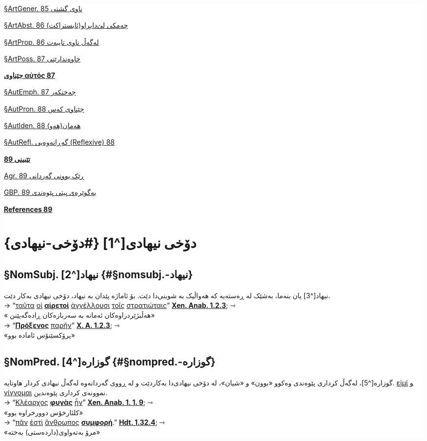[§ArtGener. ناوی گشتی	85](#§artgener.-ناوی-گشتی)

[§ArtAbst. چەمکی لێ‌دابڕاو(ئابستراکت)	86](#§artabst.-چەمکی-لێ‌دابڕاو\(ئابستراکت\))

[§ArtProp. لەگەڵ ناوی تایبەت	86](#§artprop.-لەگەڵ-ناوی-تایبەت)

[§ArtPoss. خاوەندارێتی	87](#§artposs.-خاوەندارێتی)

[**جێناوی αὐτός	87**](#جێناوی-αὐτός)

[§AutEmph. جەختکەر	87](#§autemph.-جەختکەر)

[§AutPron. جێناوی کەس	88](#§autpron.-جێناوی-کەس)

[§AutIden. هەمان(هه‌و)	88](#§autiden.-هەمان\(هه‌و\))

[§AutRefl. گەڕانەوەیی (Reflexive)	88](#§autrefl.-گەڕانەوەیی-\(reflexive\))

[**تێبینی	89**](#تێبینی)

[Agr. ڕێک بوونی گه‌ردانی	89](#agr.-ڕێک-بوونی-گه‌ردانی)

[GBP. به‌گوێره‌ی پیتی پێوەندی	89](#gbp.-به‌گوێره‌ی-پیتی-پێوەندی)

[**References	89**](#references)

# 

# **دۆخی نیهادی[^1]** {#دۆخی-نیهادی}

## **§NomSubj. نیهاد[^2]**  {#§nomsubj.-نیهاد}

نیهاد[^3] یان بنه‌ما، بەشێک له ڕەستە‌یه کە هەواڵیک بە شوینی‌دا دێت. بۆ ئاماژە پێدان به نیهاد، دۆخی نیهادی به‌کار دێت.  
→ “[ταῦτα](http://www.perseus.tufts.edu/hopper/morph?l=tau%3Dta&la=greek&can=tau%3Dta0) [οἱ](http://www.perseus.tufts.edu/hopper/morph?l=oi%28&la=greek&can=oi%280&prior=tau=ta) [**αἱρετοὶ**](http://www.perseus.tufts.edu/hopper/morph?l=ai%28retoi%5C&la=greek&can=ai%28retoi%5C0&prior=oi\() [ἀγγέλλουσι](http://www.perseus.tufts.edu/hopper/morph?l=a%29gge%2Fllousi&la=greek&can=a%29gge%2Fllousi0&prior=ai\(retoi%5C) [τοῖς](http://www.perseus.tufts.edu/hopper/morph?l=toi%3Ds&la=greek&can=toi%3Ds0&prior=a\)gge/llousi) [στρατιώταις](http://www.perseus.tufts.edu/hopper/morph?l=stratiw%2Ftais&la=greek&can=stratiw%2Ftais0&prior=toi=s)” [**Xen. Anab. 1.2.3**](http://www.perseus.tufts.edu/hopper/text?doc=Xen.%20Anab.%201.2.3&lang=original); ⇾   
« هەڵبژێردراوەکان ئەمانە بە سەربازەکان ڕادەگەیێنن»  
→ “[**Πρόξενος**](http://www.perseus.tufts.edu/hopper/morph?l=*pro%2Fcenos&la=greek&can=*pro%2Fcenos0) [παρῆν](http://www.perseus.tufts.edu/hopper/morph?l=parh%3Dn&la=greek&can=parh%3Dn0&prior=*pro/cenos)” [**X. A. 1.2.3**](http://www.perseus.tufts.edu/hopper/text?doc=Xen.%20Anab.%201.2.3&lang=original); ⇾  
«پرۆکسێنۆس ئامادە بوو»

## **§NomPred. گوزاره[^4]** {#§nompred.-گوزاره}

گوزاره[^5]، لەگەڵ کرداری پێوەندی وه‌کوو «بوون» و «شیان»، له دۆخی نیهادی‌دا به‌کاردێت و له ڕووی گەردانەوە لەگەڵ نیهادی کردار هاوتایە. [εἰμί](http://www.perseus.tufts.edu/hopper/morph?l=ei%29mi%2F&la=greek&can=ei%29mi%2F0&prior=stratiw/tais) ‍و [γίγνομαι](http://www.perseus.tufts.edu/hopper/morph?l=gi%2Fgnomai&la=greek&can=gi%2Fgnomai0&prior=ei\)mi/) نموونەی کرداری پێوەندین.  
→ “[Κλέαρχος](http://www.perseus.tufts.edu/hopper/morph?l=*kle%2Farxos&la=greek&can=*kle%2Farxos0&prior=gi/gnomai) [**φυγὰς**](http://www.perseus.tufts.edu/hopper/morph?l=fuga%5Cs&la=greek&can=fuga%5Cs0&prior=*kle/arxos) [ἦν](http://www.perseus.tufts.edu/hopper/morph?l=h%29%3Dn&la=greek&can=h%29%3Dn0&prior=fuga%5Cs)” [**Xen. Anab. 1\. 1\. 9**](http://www.perseus.tufts.edu/hopper/text?doc=Xen.%20Anab.%201.1.9&lang=original); ⇾   
«کلئارخۆس دوورخراوه بوو»  
→ “[πᾶν](http://www.perseus.tufts.edu/hopper/morph?l=pa%3Dn&la=greek&can=pa%3Dn0&prior=*kroi=se) [ἐστὶ](http://www.perseus.tufts.edu/hopper/morph?l=e%29sti%5C&la=greek&can=e%29sti%5C0&prior=pa=n) [ἄνθρωπος](http://www.perseus.tufts.edu/hopper/morph?l=a%29%2Fnqrwpos&la=greek&can=a%29%2Fnqrwpos0&prior=e\)sti%5C) [**συμφορή**](http://www.perseus.tufts.edu/hopper/morph?l=sumforh%2F&la=greek&can=sumforh%2F0&prior=a\)/nqrwpos).” [**Hdt. 1.32.4**](http://www.perseus.tufts.edu/hopper/text?doc=Hdt.+1.32.4&fromdoc=Perseus%3Atext%3A1999.01.0125); ⇾   
«مرۆ بەتەواوی(دارده‌ستی) به‌خته»
